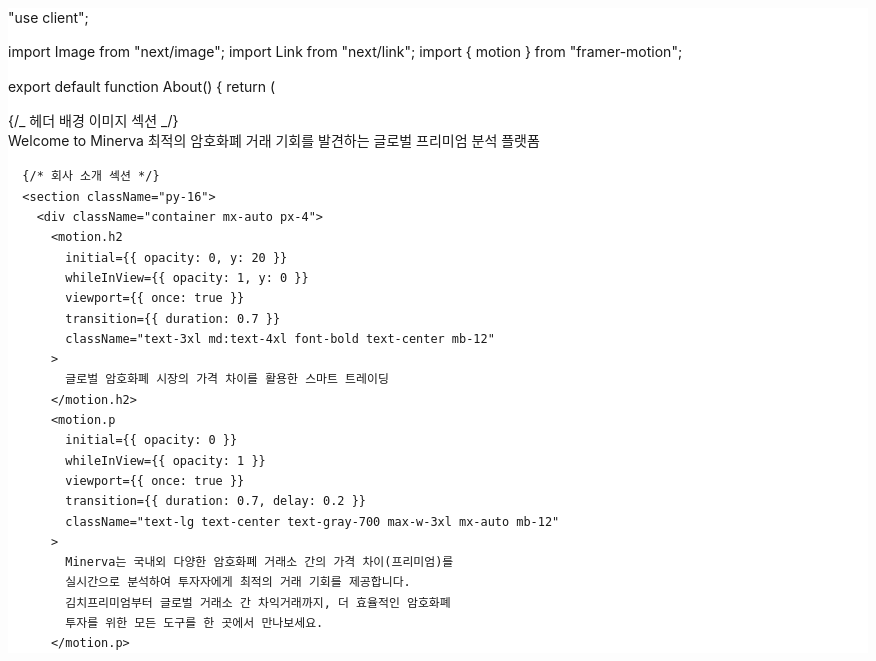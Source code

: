 "use client";

import Image from "next/image";
import Link from "next/link";
import { motion } from "framer-motion";

export default function About() {
return (
<div className="flex flex-col min-h-screen">
{/_ 헤더 배경 이미지 섹션 _/}
<div className="relative h-[50vh] w-full bg-gradient-to-r from-blue-900 via-indigo-800 to-purple-900">
<div className="absolute inset-0 bg-black/50"></div>
<div className="relative z-10 container mx-auto px-4 h-full flex flex-col justify-center items-center text-center">
<motion.h1
initial={{ opacity: 0, y: -20 }}
animate={{ opacity: 1, y: 0 }}
transition={{ duration: 0.7 }}
className="text-4xl md:text-6xl font-bold text-white mb-6" >
Welcome to <span className="text-[#28f4af]">Minerva</span>
</motion.h1>
<motion.p
initial={{ opacity: 0 }}
animate={{ opacity: 1 }}
transition={{ duration: 0.7, delay: 0.3 }}
className="text-xl text-white max-w-2xl" >
최적의 암호화폐 거래 기회를 발견하는 글로벌 프리미엄 분석 플랫폼
</motion.p>
</div>
</div>

      {/* 회사 소개 섹션 */}
      <section className="py-16">
        <div className="container mx-auto px-4">
          <motion.h2
            initial={{ opacity: 0, y: 20 }}
            whileInView={{ opacity: 1, y: 0 }}
            viewport={{ once: true }}
            transition={{ duration: 0.7 }}
            className="text-3xl md:text-4xl font-bold text-center mb-12"
          >
            글로벌 암호화폐 시장의 가격 차이를 활용한 스마트 트레이딩
          </motion.h2>
          <motion.p
            initial={{ opacity: 0 }}
            whileInView={{ opacity: 1 }}
            viewport={{ once: true }}
            transition={{ duration: 0.7, delay: 0.2 }}
            className="text-lg text-center text-gray-700 max-w-3xl mx-auto mb-12"
          >
            Minerva는 국내외 다양한 암호화폐 거래소 간의 가격 차이(프리미엄)를
            실시간으로 분석하여 투자자에게 최적의 거래 기회를 제공합니다.
            김치프리미엄부터 글로벌 거래소 간 차익거래까지, 더 효율적인 암호화폐
            투자를 위한 모든 도구를 한 곳에서 만나보세요.
          </motion.p>
